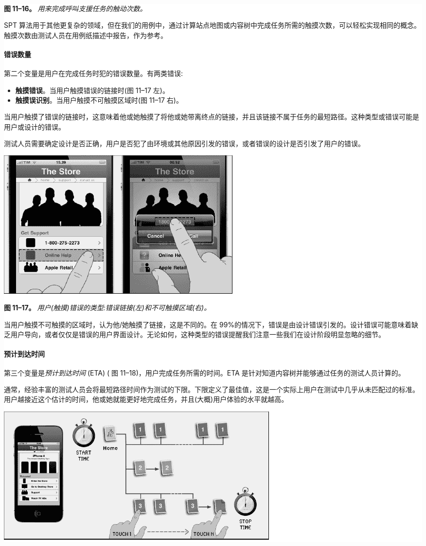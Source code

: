 **图 11–16。** *用来完成呼叫支援任务的触动次数。*

SPT 算法用于其他更复杂的领域，但在我们的用例中，通过计算站点地图或内容树中完成任务所需的触摸次数，可以轻松实现相同的概念。触摸次数由测试人员在用例纸描述中报告，作为参考。

#### 错误数量

第二个变量是用户在完成任务时犯的错误数量。有两类错误:

*   **触摸错误**。当用户触摸错误的链接时(图 11–17 左)。
*   **触摸误识别**。当用户触摸不可触摸区域时(图 11–17 右)。

当用户触摸了错误的链接时，这意味着他或她触摸了将他或她带离终点的链接，并且该链接不属于任务的最短路径。这种类型或错误可能是用户或设计的错误。

测试人员需要确定设计是否正确，用户是否犯了由环境或其他原因引发的错误，或者错误的设计是否引发了用户的错误。

![images](img/1117.jpg)

**图 11–17。** *用户(触摸)错误的类型:错误链接(左)和不可触摸区域(右)。*

当用户触摸不可触摸的区域时，认为他/她触摸了链接，这是不同的。在 99%的情况下，错误是由设计错误引发的。设计错误可能意味着缺乏用户导向，或者仅仅是错误的用户界面设计。无论如何，这种类型的错误提醒我们注意一些我们在设计阶段明显忽略的细节。

#### 预计到达时间

第三个变量是*预计到达时间* (ETA) ( 图 11–18)，用户完成任务所需的时间。ETA 是针对知道内容树并能够通过任务的测试人员计算的。

通常，经验丰富的测试人员会将最短路径时间作为测试的下限。下限定义了最佳值，这是一个实际上用户在测试中几乎从未匹配过的标准。用户越接近这个估计的时间，他或她就能更好地完成任务，并且(大概)用户体验的水平就越高。

![images](img/1118.jpg)
